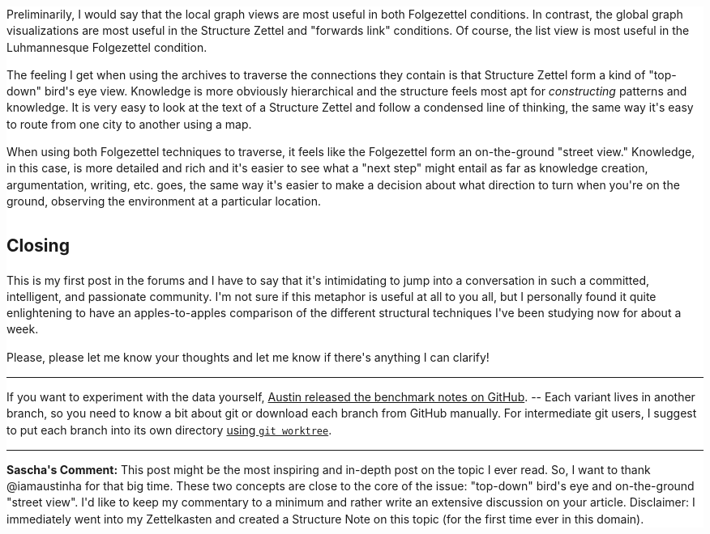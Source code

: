 Preliminarily, I would say that the local graph views are most useful in both Folgezettel conditions. In contrast, the global graph visualizations are most useful in the Structure Zettel and "forwards link" conditions. Of course, the list view is most useful in the Luhmannesque Folgezettel condition.

The feeling I get when using the archives to traverse the connections they contain is that Structure Zettel form a kind of "top-down" bird's eye view. Knowledge is more obviously hierarchical and the structure feels most apt for _constructing_ patterns and knowledge. It is very easy to look at the text of a Structure Zettel and follow a condensed line of thinking, the same way it's easy to route from one city to another using a map.

When using both Folgezettel techniques to traverse, it feels like the Folgezettel form an on-the-ground "street view." Knowledge, in this case, is more detailed and rich and it's easier to see what a "next step" might entail as far as knowledge creation, argumentation, writing, etc. goes, the same way it's easier to make a decision about what direction to turn when you're on the ground, observing the environment at a particular location.

## Closing

This is my first post in the forums and I have to say that it's intimidating to jump into a conversation in such a committed, intelligent, and passionate community. I'm not sure if this metaphor is useful at all to you all, but I personally found it quite enlightening to have an apples-to-apples comparison of the different structural techniques I've been studying now for about a week.

Please, please let me know your thoughts and let me know if there's anything I can clarify!

----

If you want to experiment with the data yourself, [Austin released the benchmark notes on GitHub](https://github.com/austinha/zettelkasten-cartography/). -- Each variant lives in another branch, so you need to know a bit about git or download each branch from GitHub manually. For intermediate git users, I suggest to put each branch into its own directory [using `git worktree`](https://isscroberto.com/2019/12/09/git-worktree-work-on-two-git-branches-at-the-same-time/).

----

**Sascha's Comment:** This post might be the most inspiring and in-depth post on the topic I ever read. So, I want to thank @iamaustinha for that big time. These two concepts are close to the core of the issue: "top-down" bird's eye and on-the-ground "street view". I'd like to keep my commentary to a minimum and rather write an extensive discussion on your article. Disclaimer: I immediately went into my Zettelkasten and created a Structure Note on this topic (for the first time ever in this domain).
